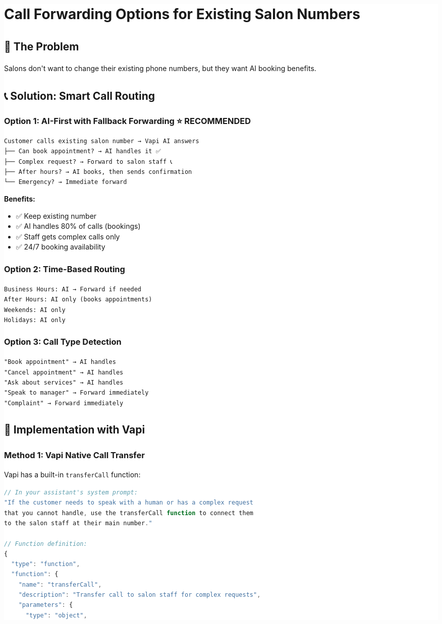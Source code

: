 # Call Forwarding Options for Existing Salon Numbers

## 🎯 **The Problem**
Salons don't want to change their existing phone numbers, but they want AI booking benefits.

## 📞 **Solution: Smart Call Routing**

### **Option 1: AI-First with Fallback Forwarding** ⭐ RECOMMENDED

```
Customer calls existing salon number → Vapi AI answers
├── Can book appointment? → AI handles it ✅
├── Complex request? → Forward to salon staff 📞
├── After hours? → AI books, then sends confirmation
└── Emergency? → Immediate forward
```

**Benefits:**
- ✅ Keep existing number
- ✅ AI handles 80% of calls (bookings)
- ✅ Staff gets complex calls only
- ✅ 24/7 booking availability

### **Option 2: Time-Based Routing**

```
Business Hours: AI → Forward if needed
After Hours: AI only (books appointments)
Weekends: AI only
Holidays: AI only
```

### **Option 3: Call Type Detection**

```
"Book appointment" → AI handles
"Cancel appointment" → AI handles  
"Ask about services" → AI handles
"Speak to manager" → Forward immediately
"Complaint" → Forward immediately
```

## 🔧 **Implementation with Vapi**

### **Method 1: Vapi Native Call Transfer**

Vapi has a built-in `transferCall` function:

```javascript
// In your assistant's system prompt:
"If the customer needs to speak with a human or has a complex request 
that you cannot handle, use the transferCall function to connect them 
to the salon staff at their main number."

// Function definition:
{
  "type": "function",
  "function": {
    "name": "transferCall",
    "description": "Transfer call to salon staff for complex requests",
    "parameters": {
      "type": "object", 
```